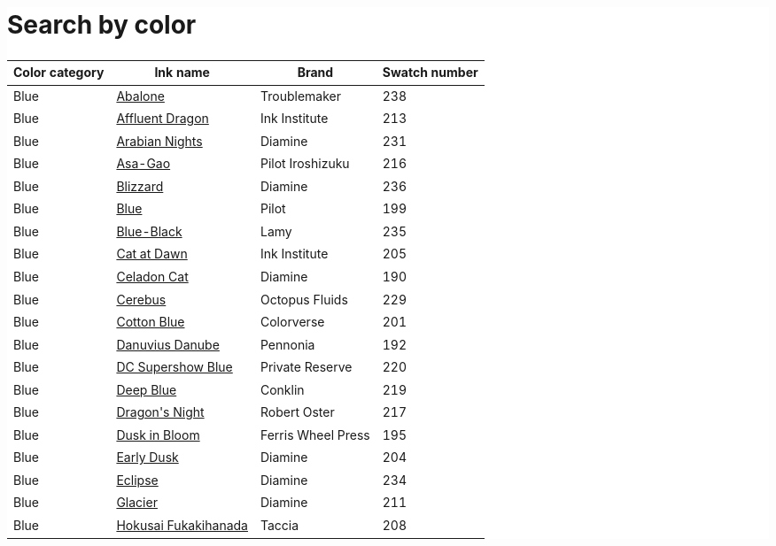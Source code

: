 # Search by color

| Color category | Ink name                                                                                                                                                                                                 | Brand                  | Swatch number |
| -------------- | -------------------------------------------------------------------------------------------------------------------------------------------------------------------------------------------------------- | ---------------------- | ------------- |
| Blue           | [Abalone](https://github.com/feedbackfromalex/SwatchParty/blob/main/SearchSwatches/238.png)                                                                                                              | Troublemaker           | 238           |
| Blue           | [Affluent Dragon](https://github.com/feedbackfromalex/SwatchParty/blob/main/SearchSwatches/213.png)                                                                                                      | Ink Institute          | 213           |
| Blue           | [Arabian Nights](https://github.com/feedbackfromalex/SwatchParty/blob/main/SearchSwatches/231.png)                                                                                                       | Diamine                | 231           |
| Blue           | [Asa-Gao](https://github.com/feedbackfromalex/SwatchParty/blob/main/SearchSwatches/216.png)                                                                                                              | Pilot Iroshizuku       | 216           |
| Blue           | [Blizzard](https://github.com/feedbackfromalex/SwatchParty/blob/main/SearchSwatches/236.png)                                                                                                             | Diamine                | 236           |
| Blue           | [Blue](https://github.com/feedbackfromalex/SwatchParty/blob/main/SearchSwatches/199.png)                                                                                                                 | Pilot                  | 199           |
| Blue           | [Blue-Black](https://github.com/feedbackfromalex/SwatchParty/blob/main/SearchSwatches/235.png)                                                                                                           | Lamy                   | 235           |
| Blue           | [Cat at Dawn](https://github.com/feedbackfromalex/SwatchParty/blob/main/SearchSwatches/205.png)                                                                                                          | Ink Institute          | 205           |
| Blue           | [Celadon Cat](https://github.com/feedbackfromalex/SwatchParty/blob/main/SearchSwatches/190.png)                                                                                                          | Diamine                | 190           |
| Blue           | [Cerebus](https://github.com/feedbackfromalex/SwatchParty/blob/main/SearchSwatches/229.png)                                                                                                              | Octopus Fluids         | 229           |
| Blue           | [Cotton Blue](https://github.com/feedbackfromalex/SwatchParty/blob/main/SearchSwatches/201.png)                                                                                                          | Colorverse             | 201           |
| Blue           | [Danuvius Danube](https://github.com/feedbackfromalex/SwatchParty/blob/main/SearchSwatches/192.png)                                                                                                      | Pennonia               | 192           |
| Blue           | [DC Supershow Blue](https://github.com/feedbackfromalex/SwatchParty/blob/main/SearchSwatches/220.png)                                                                                                    | Private Reserve        | 220           |
| Blue           | [Deep Blue](https://github.com/feedbackfromalex/SwatchParty/blob/main/SearchSwatches/219.png)                                                                                                            | Conklin                | 219           |
| Blue           | [Dragon's Night](https://github.com/feedbackfromalex/SwatchParty/blob/main/SearchSwatches/217.png)                                                                                                       | Robert Oster           | 217           |
| Blue           | [Dusk in Bloom](https://github.com/feedbackfromalex/SwatchParty/blob/main/SearchSwatches/195.png)                                                                                                        | Ferris Wheel Press     | 195           |
| Blue           | [Early Dusk](https://github.com/feedbackfromalex/SwatchParty/blob/main/SearchSwatches/204.png)                                                                                                           | Diamine                | 204           |
| Blue           | [Eclipse](https://github.com/feedbackfromalex/SwatchParty/blob/main/SearchSwatches/234.png)                                                                                                              | Diamine                | 234           |
| Blue           | [Glacier](https://github.com/feedbackfromalex/SwatchParty/blob/main/SearchSwatches/211.png)                                                                                                              | Diamine                | 211           |
| Blue           | [Hokusai Fukakihanada](https://github.com/feedbackfromalex/SwatchParty/blob/main/SearchSwatches/208.png)                                                                                                 | Taccia                 | 208           |
